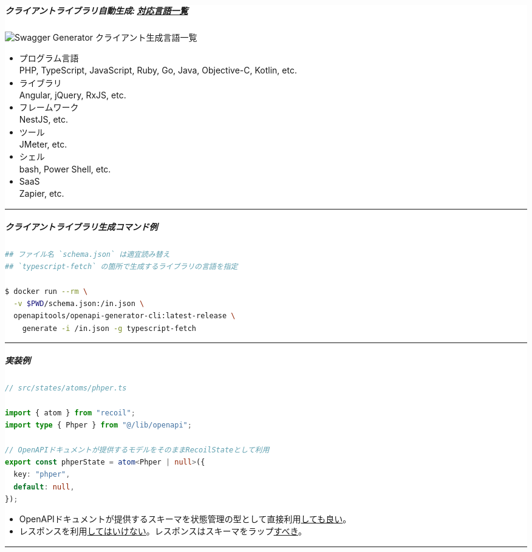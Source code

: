 ##### クライアントライブラリ自動生成: [対応言語一覧](https://github.com/OpenAPITools/openapi-generator?tab=readme-ov-file#overview)

<div class="post-flex">

![](OpenAPI-Generator-クライアント生成可能言語.png "Swagger Generator クライアント生成言語一覧")

* プログラム言語  
  PHP, TypeScript, JavaScript, Ruby, Go, Java, Objective-C, Kotlin, etc.
* ライブラリ  
  Angular, jQuery, RxJS, etc.
* フレームワーク  
  NestJS, etc.
* ツール  
  JMeter, etc.
* シェル  
  bash, Power Shell, etc.
* SaaS  
  Zapier, etc.

</div>

---

##### クライアントライブラリ生成コマンド例

```bash
## ファイル名 `schema.json` は適宜読み替え
## `typescript-fetch` の箇所で生成するライブラリの言語を指定

$ docker run --rm \
  -v $PWD/schema.json:/in.json \
  openapitools/openapi-generator-cli:latest-release \
    generate -i /in.json -g typescript-fetch
```

---

##### 実装例

```ts
// src/states/atoms/phper.ts

import { atom } from "recoil";
import type { Phper } from "@/lib/openapi";

// OpenAPIドキュメントが提供するモデルをそのままRecoilStateとして利用
export const phperState = atom<Phper | null>({
  key: "phper",
  default: null,
});
```

* OpenAPIドキュメントが提供するスキーマを状態管理の型として直接利用<u>しても良い</u>。
* レスポンスを利用<u>してはいけない</u>。レスポンスはスキーマをラップ<u>すべき</u>。

---